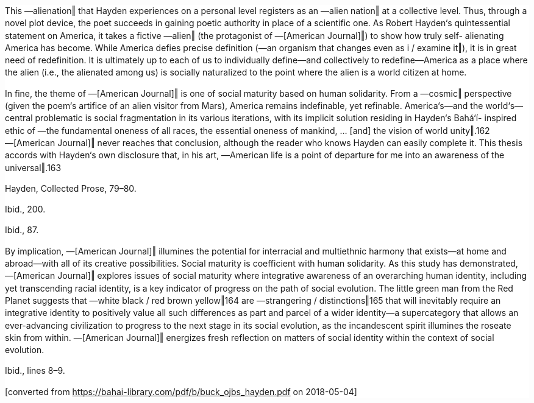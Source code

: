 This ―alienation‖ that Hayden experiences on a personal level registers as an
―alien nation‖ at a collective level. Thus, through a novel plot device, the
poet succeeds in gaining poetic authority in place of a scientific one. As
Robert Hayden‘s quintessential statement on America, it takes a fictive
―alien‖ (the protagonist of ―[American Journal]‖) to show how truly self-
alienating America has become. While America defies precise definition
(―an organism that changes even as i / examine it‖), it is in great need of
redefinition. It is ultimately up to each of us to individually define—and
collectively to redefine—America as a place where the alien (i.e., the
alienated among us) is socially naturalized to the point where the alien is a
world citizen at home.

In fine, the theme of ―[American Journal]‖ is one of social maturity based
on human solidarity. From a ―cosmic‖ perspective (given the poem‘s artifice
of an alien visitor from Mars), America remains indefinable, yet refinable.
America‘s—and the world‘s—central problematic is social fragmentation in
its various iterations, with its implicit solution residing in Hayden‘s Bahá‘í-
inspired ethic of ―the fundamental oneness of all races, the essential oneness
of mankind, … [and] the vision of world unity‖.162 ―[American Journal]‖
never reaches that conclusion, although the reader who knows Hayden can
easily complete it. This thesis accords with Hayden‘s own disclosure that, in
his art, ―American life is a point of departure for me into an awareness of
the universal‖.163

Hayden, Collected Prose, 79–80.

Ibid., 200.

Ibid., 87.

By implication, ―[American Journal]‖ illumines the potential for interracial
and multiethnic harmony that exists—at home and abroad—with all of its
creative possibilities. Social maturity is coefficient with human solidarity.
As this study has demonstrated, ―[American Journal]‖ explores issues of
social maturity where integrative awareness of an overarching human
identity, including yet transcending racial identity, is a key indicator of
progress on the path of social evolution. The little green man from the Red
Planet suggests that ―white black / red brown yellow‖164 are ―strangering /
distinctions‖165 that will inevitably require an integrative identity to
positively value all such differences as part and parcel of a wider identity—a
supercategory that allows an ever-advancing civilization to progress to the
next stage in its social evolution, as the incandescent spirit illumines the
roseate skin from within. ―[American Journal]‖ energizes fresh reflection on
matters of social identity within the context of social evolution.

Ibid., lines 8–9.


[converted from https://bahai-library.com/pdf/b/buck_ojbs_hayden.pdf on 2018-05-04]


